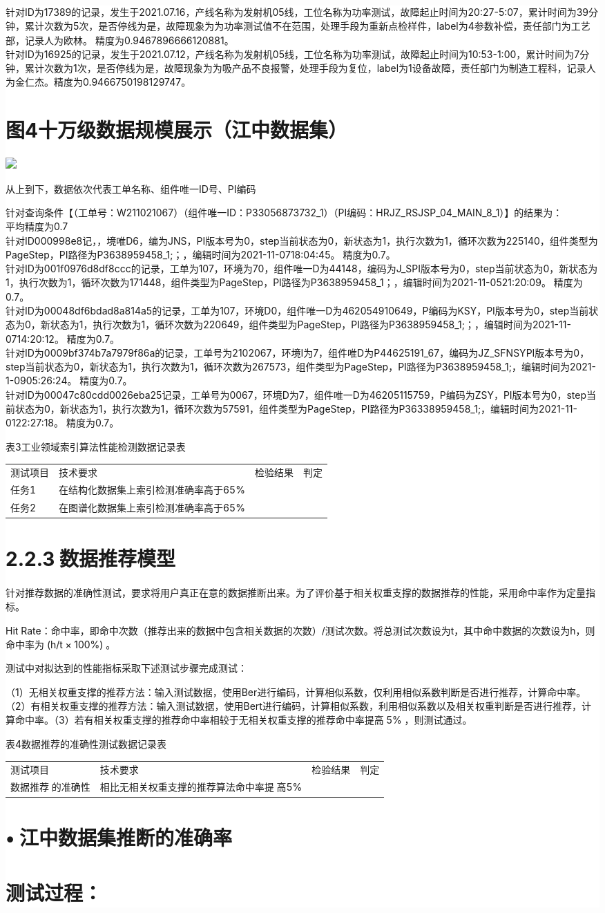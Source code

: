 针对ID为17389的记录，发生于2021.07.16，产线名称为发射机05线，工位名称为功率测试，故障起止时间为20:27-5:07，累计时间为39分钟，累计次数为5次，是否停线为是，故障现象为为功率测试值不在范围，处理手段为重新点检样件，label为4参数补偿，责任部门为工艺部，记录人为欧林。 精度为0.9467896666120881。  
针对ID为16925的记录，发生于2021.07.12，产线名称为发射机05线，工位名称为功率测试，故障起止时间为10:53-1:00，累计时间为7分钟，累计次数为1次，是否停线为是，故障现象为为吸产品不良报警，处理手段为复位，label为1设备故障，责任部门为制造工程科，记录人为金仁杰。精度为0.9466750198129747。

# 图4十万级数据规模展示（江中数据集）

![](images/d57a5728d51c08bf6478efd285b839217d919d630819e9fbad8025f9ae285e65.jpg)

从上到下，数据依次代表工单名称、组件唯一ID号、PI编码

针对查询条件【（工单号：W211021067）（组件唯一ID：P33056873732_1）（PI编码：HRJZ_RSJSP_04_MAIN_8_1）】的结果为：  
平均精度为0.7  
针对ID000998e8记，，境唯D6，编为JNS，PI版本号为0，step当前状态为0，新状态为1，执行次数为1，循环次数为225140，组件类型为PageStep，PI路径为P3638959458_1;；，编辑时间为2021-11-0718:04:45。 精度为0.7。  
针对ID为001f0976d8df8ccc的记录，工单为107，环境为70，组件唯一D为44148，编码为J_SPI版本号为0，step当前状态为0，新状态为1，执行次数为1，循环次数为171448，组件类型为PageStep，PI路径为P3638959458_1；，编辑时间为2021-11-0521:20:09。 精度为0.7。  
针对ID为00048df6bdad8a814a5的记录，工单为107，环境D0，组件唯一D为462054910649，P编码为KSY，PI版本号为0，step当前状态为0，新状态为1，执行次数为1，循环次数为220649，组件类型为PageStep，PI路径为P3638959458_1;；，编辑时间为2021-11-0714:20:12。 精度为0.7。  
针对ID为0009bf374b7a7979f86a的记录，工单号为2102067，环境I为7，组件唯D为P44625191_67，编码为JZ_SFNSYPI版本号为0，step当前状态为0，新状态为1，执行次数为1，循环次数为267573，组件类型为PageStep，PI路径为P3638959458_1;，编辑时间为2021-1-0905:26:24。 精度为0.7。  
针对ID为00047c80cdd0026eba25记录，工单号为0067，环境D为7，组件唯一D为46205115759，P编码为ZSY，PI版本号为0，step当前状态为0，新状态为1，执行次数为1，循环次数为57591，组件类型为PageStep，PI路径为P36338959458_1;，编辑时间为2021-11-0122:27:18。 精度为0.7。

表3工业领域索引算法性能检测数据记录表  

<html><body><table><tr><td>测试项目</td><td>技术要求</td><td>检验结果</td><td>判定</td></tr><tr><td>任务1</td><td>在结构化数据集上索引检测准确率高于65%</td><td></td><td></td></tr><tr><td>任务2</td><td>在图谱化数据集上索引检测准确率高于65%</td><td></td><td></td></tr></table></body></html>

# 2.2.3 数据推荐模型

针对推荐数据的准确性测试，要求将用户真正在意的数据推断出来。为了评价基于相关权重支撑的数据推荐的性能，采用命中率作为定量指标。

Hit Rate：命中率，即命中次数（推荐出来的数据中包含相关数据的次数）/测试次数。将总测试次数设为t，其中命中数据的次数设为h，则命中率为 $( \mathrm { h } / \mathrm { t } { \times } 1 0 0 \% )$ 。

测试中对拟达到的性能指标采取下述测试步骤完成测试：

（1）无相关权重支撑的推荐方法：输入测试数据，使用Ber进行编码，计算相似系数，仅利用相似系数判断是否进行推荐，计算命中率。（2）有相关权重支撑的推荐方法：输入测试数据，使用Bert进行编码，计算相似系数，利用相似系数以及相关权重判断是否进行推荐，计算命中率。（3）若有相关权重支撑的推荐命中率相较于无相关权重支撑的推荐命中率提高 $5 \%$ ，则测试通过。

表4数据推荐的准确性测试数据记录表  

<html><body><table><tr><td>测试项目</td><td>技术要求</td><td>检验结果</td><td>判定</td></tr><tr><td>数据推荐 的准确性</td><td>相比无相关权重支撑的推荐算法命中率提 高5%</td><td></td><td></td></tr></table></body></html>

# $\bullet$ 江中数据集推断的准确率

# 测试过程：
